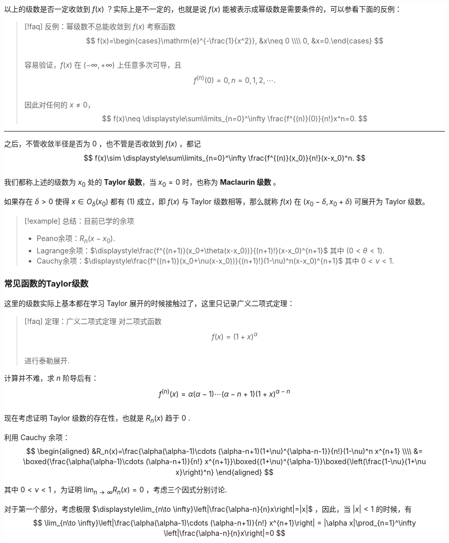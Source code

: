 以上的级数是否一定收敛到 $f(x)$ ？实际上是不一定的，也就是说 $f(x)$ 能被表示成幂级数是需要条件的，可以参看下面的反例：
>[!faq] 反例：幂级数不总能收敛到 $f(x)$
>考察函数
> $$  f(x)=\begin{cases}\mathrm{e}^{-\frac{1}{x^2}}, &x\neq 0 \\\\ 0, &x=0.\end{cases} $$  
>容易验证，$f(x)$ 在 $(-\infty,+\infty)$ 上任意多次可导，且
> $$  f^{(n)}(0)=0, n=0,1,2,\cdots. $$  
>因此对任何的 $x\neq 0$，
> $$  f(x)\neq \displaystyle\sum\limits_{n=0}^\infty \frac{f^{(n)}(0)}{n!}x^n=0. $$


----

之后，不管收敛半径是否为 $0$ ，也不管是否收敛到 $f(x)$ ，都记
 $$  
f(x)\sim \displaystyle\sum\limits_{n=0}^\infty \frac{f^{(n)}(x_0)}{n!}(x-x_0)^n.
 $$  
我们都称上述的级数为 $x_0$ 处的 **Taylor 级数**，当 $x_0=0$ 时，也称为 **Maclaurin 级数** 。

如果存在 $\delta>0$ 使得 $x\in O_\delta(x_0)$ 都有 $(1)$ 成立，即 $f(x)$ 与 Taylor 级数相等，那么就称 $f(x)$ 在 $(x_0-\delta,x_0+\delta)$ 可展开为 Taylor 级数。

>[!example] 总结：目前已学的余项
>- Peano余项：$R_n(x-x_0)$.
>- Lagrange余项：$\displaystyle\frac{f^{(n+1)}(x_0+\theta(x-x_0))}{(n+1)!}(x-x_0)^{n+1}$ 其中 $(0<\theta<1)$.
>- Cauchy余项：$\displaystyle\frac{f^{(n+1)}(x_0+\nu(x-x_0))}{(n+1)!}(1-\nu)^n(x-x_0)^{n+1}$ 其中 $0<\nu<1$.


### 常见函数的Taylor级数
这里的级数实际上基本都在学习 Taylor 展开的时候接触过了，这里只记录广义二项式定理：
>[!faq] 定理：广义二项式定理
>对二项式函数
> $$  f(x)=(1+x)^\alpha $$  
>进行泰勒展开.

计算并不难，求 $n$ 阶导后有：
 $$  
f^{(n)}(x) = \alpha(\alpha-1)\cdots (\alpha-n+1)(1+x)^{\alpha-n}
 $$  
现在考虑证明 Taylor 级数的存在性，也就是 $R_n(x)$ 趋于 $0$ .

利用 Cauchy 余项：
 $$  
 \begin{aligned}
&R_n(x)=\frac{\alpha(\alpha-1)\cdots (\alpha-n+1)(1+\nu)^{\alpha-n-1}}{n!}(1-\nu)^n x^{n+1} \\\\
&=  \boxed{\frac{\alpha(\alpha-1)\cdots (\alpha-n+1)}{n!} x^{n+1}}\boxed{(1+\nu)^{\alpha-1}}\boxed{\left(\frac{1-\nu}{1+\nu x}\right)^n}
\end{aligned}
 $$  

其中 $0<\nu<1$ ，为证明 $\displaystyle\lim_{n\to \infty} R_n(x)=0$ ，考虑三个因式分别讨论.

对于第一个部分，考虑极限 $\displaystyle\lim_{n\to \infty}\left|\frac{\alpha-n}{n}x\right|=|x|$ ，因此，当 $|x|<1$ 的时候，有
 $$  
\lim_{n\to \infty}\left|\frac{\alpha(\alpha-1)\cdots (\alpha-n+1)}{n!} x^{n+1}\right|  = |\alpha x|\prod_{n=1}^\infty \left|\frac{\alpha-n}{n}x\right|=0
 $$  
